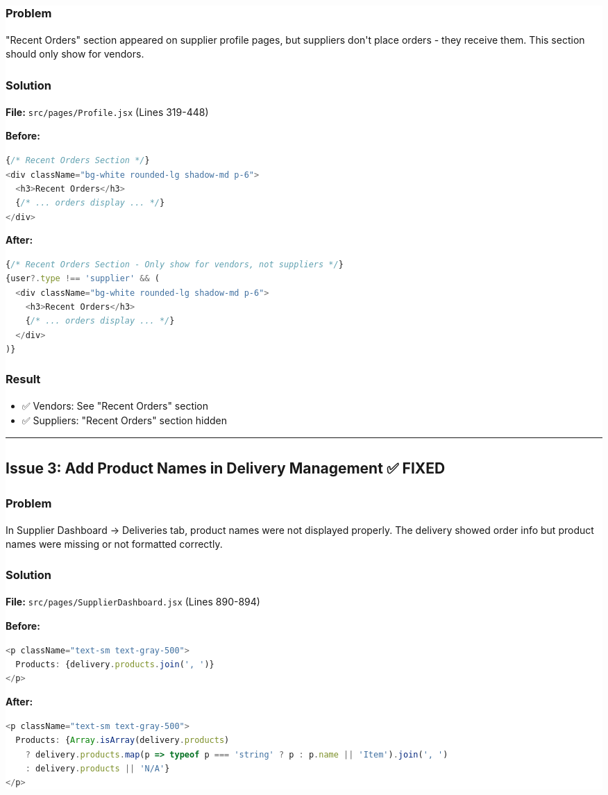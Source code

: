 ### Problem
"Recent Orders" section appeared on supplier profile pages, but suppliers don't place orders - they receive them. This section should only show for vendors.

### Solution
**File:** `src/pages/Profile.jsx` (Lines 319-448)

**Before:**
```javascript
{/* Recent Orders Section */}
<div className="bg-white rounded-lg shadow-md p-6">
  <h3>Recent Orders</h3>
  {/* ... orders display ... */}
</div>
```

**After:**
```javascript
{/* Recent Orders Section - Only show for vendors, not suppliers */}
{user?.type !== 'supplier' && (
  <div className="bg-white rounded-lg shadow-md p-6">
    <h3>Recent Orders</h3>
    {/* ... orders display ... */}
  </div>
)}
```

### Result
- ✅ Vendors: See "Recent Orders" section
- ✅ Suppliers: "Recent Orders" section hidden

---

## Issue 3: Add Product Names in Delivery Management ✅ FIXED

### Problem
In Supplier Dashboard → Deliveries tab, product names were not displayed properly. The delivery showed order info but product names were missing or not formatted correctly.

### Solution
**File:** `src/pages/SupplierDashboard.jsx` (Lines 890-894)

**Before:**
```javascript
<p className="text-sm text-gray-500">
  Products: {delivery.products.join(', ')}
</p>
```

**After:**
```javascript
<p className="text-sm text-gray-500">
  Products: {Array.isArray(delivery.products) 
    ? delivery.products.map(p => typeof p === 'string' ? p : p.name || 'Item').join(', ')
    : delivery.products || 'N/A'}
</p>
```
